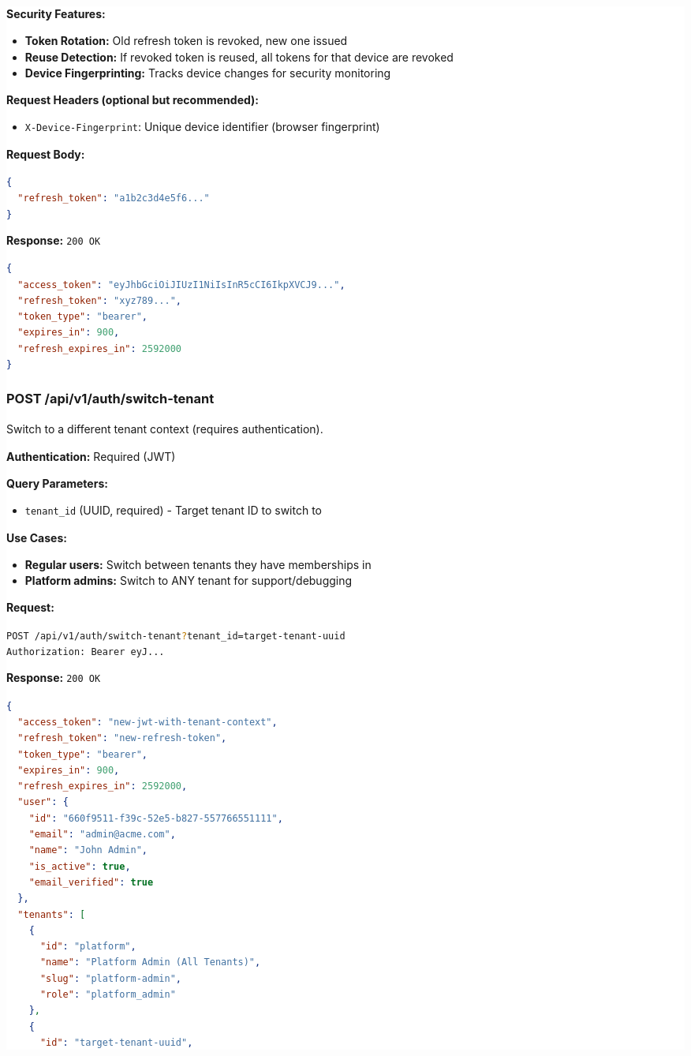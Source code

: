**Security Features:**
- **Token Rotation:** Old refresh token is revoked, new one issued
- **Reuse Detection:** If revoked token is reused, all tokens for that device are revoked
- **Device Fingerprinting:** Tracks device changes for security monitoring

**Request Headers (optional but recommended):**
- `X-Device-Fingerprint`: Unique device identifier (browser fingerprint)

**Request Body:**
```json
{
  "refresh_token": "a1b2c3d4e5f6..."
}
```

**Response:** `200 OK`
```json
{
  "access_token": "eyJhbGciOiJIUzI1NiIsInR5cCI6IkpXVCJ9...",
  "refresh_token": "xyz789...",
  "token_type": "bearer",
  "expires_in": 900,
  "refresh_expires_in": 2592000
}
```

### POST /api/v1/auth/switch-tenant

Switch to a different tenant context (requires authentication).

**Authentication:** Required (JWT)

**Query Parameters:**
- `tenant_id` (UUID, required) - Target tenant ID to switch to

**Use Cases:**
- **Regular users:** Switch between tenants they have memberships in
- **Platform admins:** Switch to ANY tenant for support/debugging

**Request:**
```bash
POST /api/v1/auth/switch-tenant?tenant_id=target-tenant-uuid
Authorization: Bearer eyJ...
```

**Response:** `200 OK`
```json
{
  "access_token": "new-jwt-with-tenant-context",
  "refresh_token": "new-refresh-token",
  "token_type": "bearer",
  "expires_in": 900,
  "refresh_expires_in": 2592000,
  "user": {
    "id": "660f9511-f39c-52e5-b827-557766551111",
    "email": "admin@acme.com",
    "name": "John Admin",
    "is_active": true,
    "email_verified": true
  },
  "tenants": [
    {
      "id": "platform",
      "name": "Platform Admin (All Tenants)",
      "slug": "platform-admin",
      "role": "platform_admin"
    },
    {
      "id": "target-tenant-uuid",
```